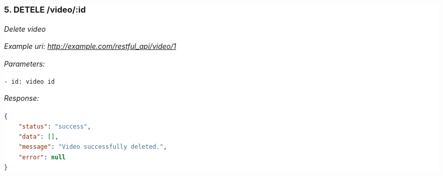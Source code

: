   ```json
  ```

### 5. DETELE /video/:id

*Delete video*

*Example uri: http://example.com/restful_api/video/1*

*Parameters:*

    - id: video id

*Response:*
  ```json
  {
      "status": "success",
      "data": [],
      "message": "Video successfully deleted.",
      "error": null
  }
  ```